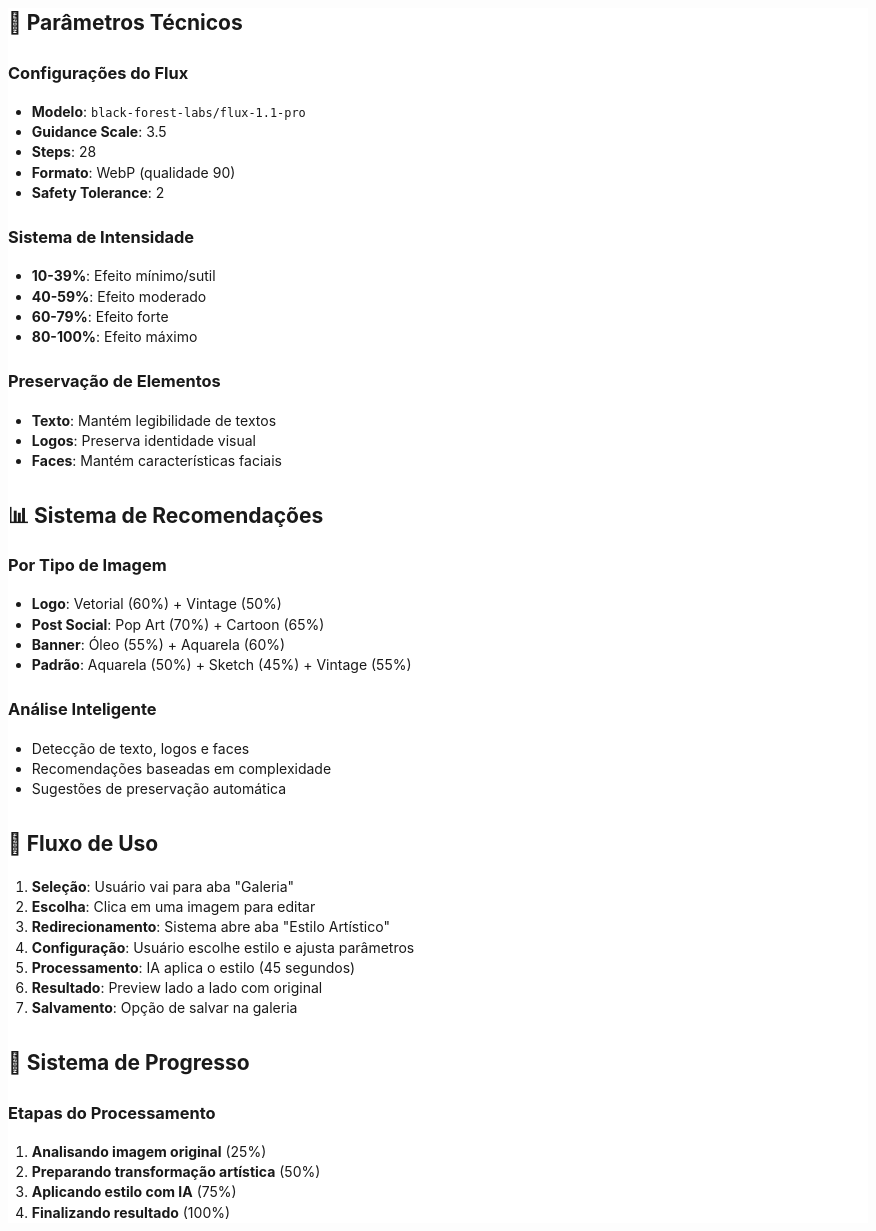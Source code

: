 ## 🔧 Parâmetros Técnicos

### Configurações do Flux
- **Modelo**: `black-forest-labs/flux-1.1-pro`
- **Guidance Scale**: 3.5
- **Steps**: 28
- **Formato**: WebP (qualidade 90)
- **Safety Tolerance**: 2

### Sistema de Intensidade
- **10-39%**: Efeito mínimo/sutil
- **40-59%**: Efeito moderado
- **60-79%**: Efeito forte
- **80-100%**: Efeito máximo

### Preservação de Elementos
- **Texto**: Mantém legibilidade de textos
- **Logos**: Preserva identidade visual
- **Faces**: Mantém características faciais

## 📊 Sistema de Recomendações

### Por Tipo de Imagem
- **Logo**: Vetorial (60%) + Vintage (50%)
- **Post Social**: Pop Art (70%) + Cartoon (65%)
- **Banner**: Óleo (55%) + Aquarela (60%)
- **Padrão**: Aquarela (50%) + Sketch (45%) + Vintage (55%)

### Análise Inteligente
- Detecção de texto, logos e faces
- Recomendações baseadas em complexidade
- Sugestões de preservação automática

## 🎨 Fluxo de Uso

1. **Seleção**: Usuário vai para aba "Galeria"
2. **Escolha**: Clica em uma imagem para editar
3. **Redirecionamento**: Sistema abre aba "Estilo Artístico"
4. **Configuração**: Usuário escolhe estilo e ajusta parâmetros
5. **Processamento**: IA aplica o estilo (45 segundos)
6. **Resultado**: Preview lado a lado com original
7. **Salvamento**: Opção de salvar na galeria

## 🔄 Sistema de Progresso

### Etapas do Processamento
1. **Analisando imagem original** (25%)
2. **Preparando transformação artística** (50%)
3. **Aplicando estilo com IA** (75%)
4. **Finalizando resultado** (100%)
